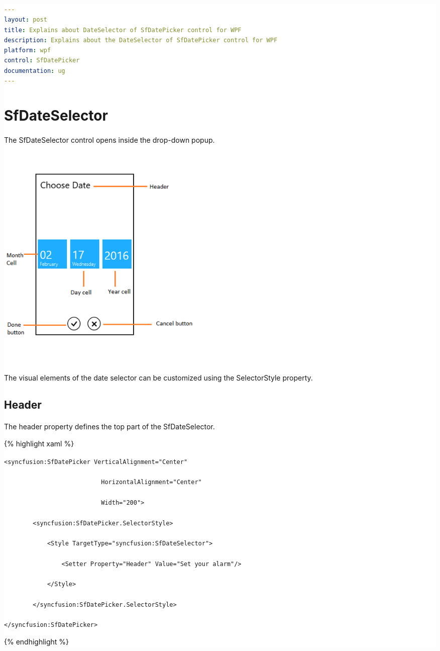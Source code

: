 ```yaml
---
layout: post
title: Explains about DateSelector of SfDatePicker control for WPF
description: Explains about the DateSelector of SfDatePicker control for WPF
platform: wpf
control: SfDatePicker
documentation: ug
---
```


# SfDateSelector

The SfDateSelector control opens inside the drop-down popup.

![](Features_images/Features_img3.png)


The visual elements of the date selector can be customized using the SelectorStyle property.



## Header

The header property defines the top part of the SfDateSelector.

{% highlight xaml %}


	<syncfusion:SfDatePicker VerticalAlignment="Center"

                               HorizontalAlignment="Center"

                               Width="200">

            <syncfusion:SfDatePicker.SelectorStyle>

                <Style TargetType="syncfusion:SfDateSelector">

                    <Setter Property="Header" Value="Set your alarm"/>

                </Style>

            </syncfusion:SfDatePicker.SelectorStyle>

	</syncfusion:SfDatePicker>

{% endhighlight %}
